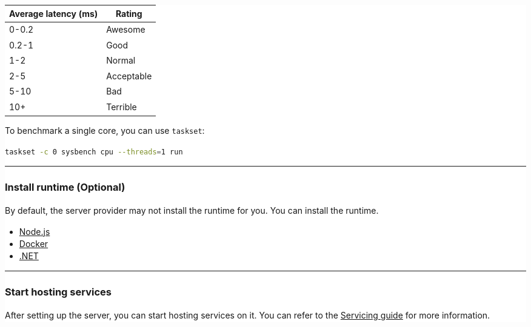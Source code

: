 | Average latency (ms) | Rating     |
| --------------- | -----------|
| 0-0.2           | Awesome    |
| 0.2-1           | Good       |
| 1-2             | Normal     |
| 2-5             | Acceptable |
| 5-10            | Bad        |
| 10+             | Terrible   |

To benchmark a single core, you can use `taskset`:

```bash title="Test CPU 0 only"
taskset -c 0 sysbench cpu --threads=1 run
```

------

### Install runtime (Optional)

By default, the server provider may not install the runtime for you. You can install the runtime.

* [Node.js](../Applications/Development/Node/Node.md)
* [Docker](../Applications/Development/Docker/Docker.md)
* [.NET](../Applications/Development/Dotnet/Dotnet.md)

------

### Start hosting services

After setting up the server, you can start hosting services on it. You can refer to the [Servicing guide](./Introduction.md) for more information.
